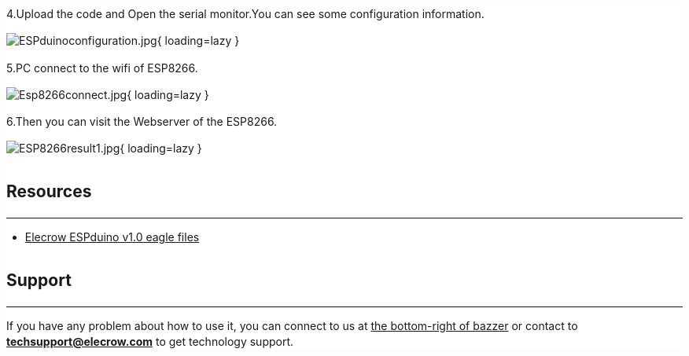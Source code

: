 4.Upload the code and Open the serial monitor.You can see some configuration information.

![ESPduinoconfiguration.jpg](https://wiki.elecrow.com/images/thumb/9/93/ESPduinoconfiguration.jpg/400px-ESPduinoconfiguration.jpg){ loading=lazy }

5.PC connect to the wifi of ESP8266.

![Esp8266connect.jpg](https://wiki.elecrow.com/images/9/96/Esp8266connect.jpg){ loading=lazy }

6.Then you can visit the Webserver of the ESP8266.

![ESP8266result1.jpg](https://wiki.elecrow.com/images/thumb/d/d6/ESP8266result1.jpg/600px-ESP8266result1.jpg){ loading=lazy }

## Resources
---------

- [Elecrow ESPduino v1.0 eagle files](./files/Elecrow-ESPduino-v1.0-zip.md)

## Support
-------

If you have any problem about how to use it, you can connect to us at [the bottom-right of bazzer](http://www.elecrow.com/) or contact to **techsupport@elecrow.com** to get technology support.